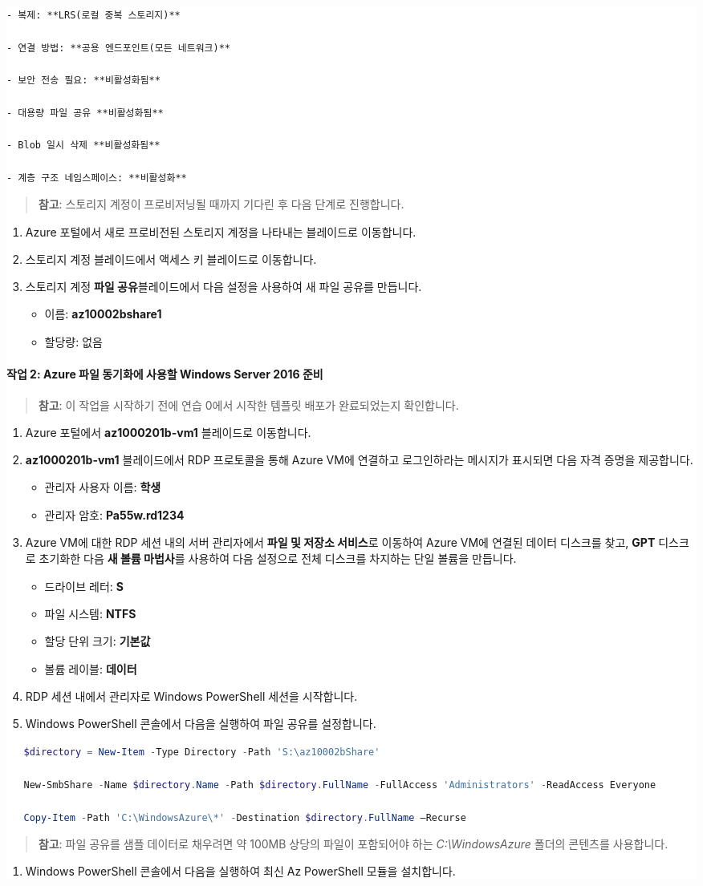     - 복제: **LRS(로컬 중복 스토리지)**

    - 연결 방법: **공용 엔드포인트(모든 네트워크)**
    
    - 보안 전송 필요: **비활성화됨**
    
    - 대용량 파일 공유 **비활성화됨**
    
    - Blob 일시 삭제 **비활성화됨**
    
    - 계층 구조 네임스페이스: **비활성화**

   > **참고**: 스토리지 계정이 프로비저닝될 때까지 기다린 후 다음 단계로 진행합니다.

1. Azure 포털에서 새로 프로비전된 스토리지 계정을 나타내는 블레이드로 이동합니다.

1. 스토리지 계정 블레이드에서 액세스 키 블레이드로 이동합니다.

1. 스토리지 계정 **파일 공유**블레이드에서 다음 설정을 사용하여 새 파일 공유를 만듭니다.

    - 이름: **az10002bshare1**

    - 할당량: 없음


#### 작업 2: Azure 파일 동기화에 사용할 Windows Server 2016 준비

   > **참고**: 이 작업을 시작하기 전에 연습 0에서 시작한 템플릿 배포가 완료되었는지 확인합니다. 

1. Azure 포털에서 **az1000201b-vm1** 블레이드로 이동합니다.

1. **az1000201b-vm1** 블레이드에서 RDP 프로토콜을 통해 Azure VM에 연결하고 로그인하라는 메시지가 표시되면 다음 자격 증명을 제공합니다.

    - 관리자 사용자 이름: **학생**

    - 관리자 암호: **Pa55w.rd1234**

1. Azure VM에 대한 RDP 세션 내의 서버 관리자에서 **파일 및 저장소 서비스**로 이동하여 Azure VM에 연결된 데이터 디스크를 찾고, **GPT** 디스크로 초기화한 다음 **새 볼륨 마법사**를 사용하여 다음 설정으로 전체 디스크를 차지하는 단일 볼륨을 만듭니다.

    - 드라이브 레터: **S**

    - 파일 시스템: **NTFS**

    - 할당 단위 크기: **기본값**

    - 볼륨 레이블: **데이터**

1. RDP 세션 내에서 관리자로 Windows PowerShell 세션을 시작합니다. 

1. Windows PowerShell 콘솔에서 다음을 실행하여 파일 공유를 설정합니다.

```powershell
   $directory = New-Item -Type Directory -Path 'S:\az10002bShare'

   New-SmbShare -Name $directory.Name -Path $directory.FullName -FullAccess 'Administrators' -ReadAccess Everyone   

   Copy-Item -Path 'C:\WindowsAzure\*' -Destination $directory.FullName –Recurse
```

   > **참고**: 파일 공유를 샘플 데이터로 채우려면 약 100MB 상당의 파일이 포함되어야 하는 *C:\\WindowsAzure* 폴더의 콘텐츠를 사용합니다.

1. Windows PowerShell 콘솔에서 다음을 실행하여 최신 Az PowerShell 모듈을 설치합니다.

